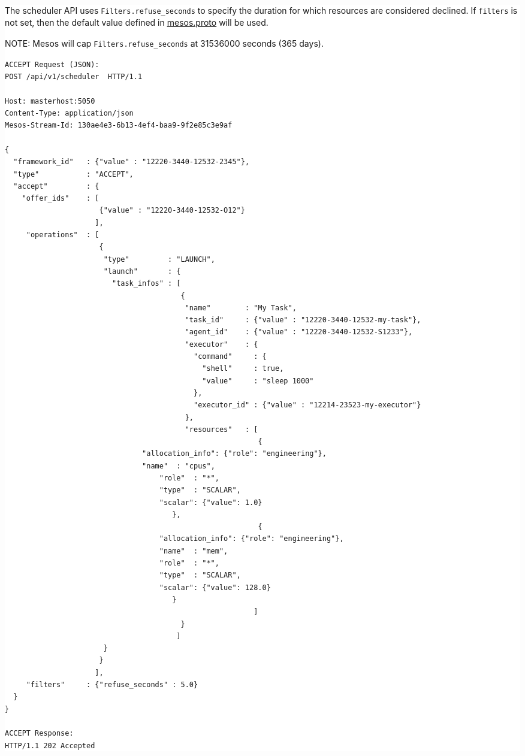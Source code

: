 The scheduler API uses `Filters.refuse_seconds` to specify the duration for which resources are considered declined. If `filters` is not set, then the default value defined in [mesos.proto](https://github.com/apache/mesos/blob/master/include/mesos/v1/mesos.proto) will be used.

NOTE: Mesos will cap `Filters.refuse_seconds` at 31536000 seconds (365 days).

```
ACCEPT Request (JSON):
POST /api/v1/scheduler  HTTP/1.1

Host: masterhost:5050
Content-Type: application/json
Mesos-Stream-Id: 130ae4e3-6b13-4ef4-baa9-9f2e85c3e9af

{
  "framework_id"   : {"value" : "12220-3440-12532-2345"},
  "type"           : "ACCEPT",
  "accept"         : {
    "offer_ids"    : [
                      {"value" : "12220-3440-12532-O12"}
                     ],
     "operations"  : [
                      {
                       "type"         : "LAUNCH",
                       "launch"       : {
                         "task_infos" : [
                                         {
                                          "name"        : "My Task",
                                          "task_id"     : {"value" : "12220-3440-12532-my-task"},
                                          "agent_id"    : {"value" : "12220-3440-12532-S1233"},
                                          "executor"    : {
                                            "command"     : {
                                              "shell"     : true,
                                              "value"     : "sleep 1000"
                                            },
                                            "executor_id" : {"value" : "12214-23523-my-executor"}
                                          },
                                          "resources"   : [
                                                           {
                                "allocation_info": {"role": "engineering"},
                                "name"  : "cpus",
						            "role"  : "*",
						            "type"  : "SCALAR",
						            "scalar": {"value": 1.0}
					                   },
                                                           {
						            "allocation_info": {"role": "engineering"},
						            "name"  : "mem",
						            "role"  : "*",
						            "type"  : "SCALAR",
						            "scalar": {"value": 128.0}
					                   }
                                                          ]
                                         }
                                        ]
                       }
                      }
                     ],
     "filters"     : {"refuse_seconds" : 5.0}
  }
}

ACCEPT Response:
HTTP/1.1 202 Accepted

```